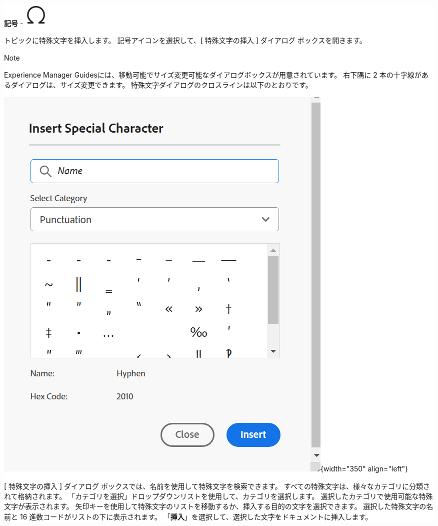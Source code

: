 **記号** - ![](images/symbol-icon.svg)

トピックに特殊文字を挿入します。 記号アイコンを選択して、[ 特殊文字の挿入 ] ダイアログ ボックスを開きます。

>[!NOTE]
>
> Experience Manager Guidesには、移動可能でサイズ変更可能なダイアログボックスが用意されています。 右下隅に 2 本の十字線があるダイアログは、サイズ変更できます。 特殊文字ダイアログのクロスラインは以下のとおりです。

![](images/insert-special-char.png){width="350" align="left"}

[ 特殊文字の挿入 ] ダイアログ ボックスでは、名前を使用して特殊文字を検索できます。 すべての特殊文字は、様々なカテゴリに分類されて格納されます。 「カテゴリを選択」ドロップダウンリストを使用して、カテゴリを選択します。 選択したカテゴリで使用可能な特殊文字が表示されます。 矢印キーを使用して特殊文字のリストを移動するか、挿入する目的の文字を選択できます。 選択した特殊文字の名前と 16 進数コードがリストの下に表示されます。 「**挿入**」を選択して、選択した文字をドキュメントに挿入します。
